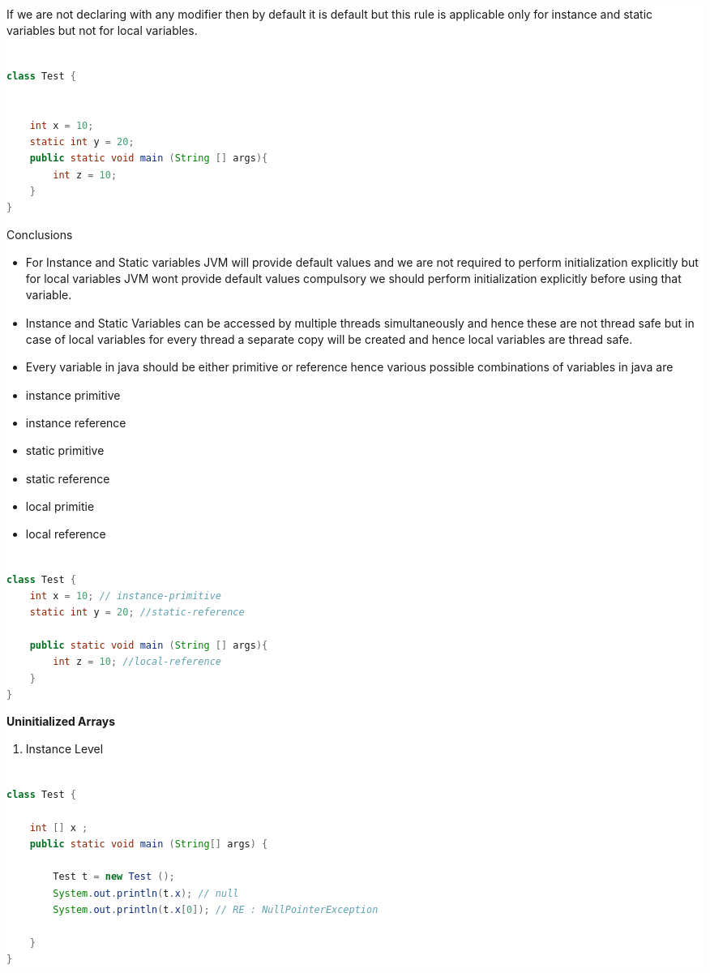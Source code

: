 If we are not declaring with any modifier then by default it is default but this rule is applicable only for instance and static variables but not for local variables.

```java

class Test {


    int x = 10;
    static int y = 20;
    public static void main (String [] args){
        int z = 10;
    }
}
```

Conclusions

- For Instance and Static variables JVM will provide default values and we are not required to perform initialization explicitly but for local variables JVM wont provide default values compulsory we should perform initialization explicitly before using that variable.

- Instance and Static Variables can be accessed by multiple threads simultaneously and hence these are not thread safe but in case of local variables for every thread a separate copy will be created and hence local variables are thread safe.

- Every variable in java should be either primitive or reference hence various possible combinations of variables in java are

- instance primitive
- instance reference
- static primitive
- static reference
- local primitie
- local reference

```java

class Test {
    int x = 10; // instance-primitive
    static int y = 20; //static-reference

    public static void main (String [] args){
        int z = 10; //local-reference
    }
}
```


**Uninitialized Arrays**

1. Instance Level 

```java

class Test {

    int [] x ; 
    public static void main (String[] args) {

        Test t = new Test ();
        System.out.println(t.x); // null
        System.out.println(t.x[0]); // RE : NullPointerException

    }
}

```
